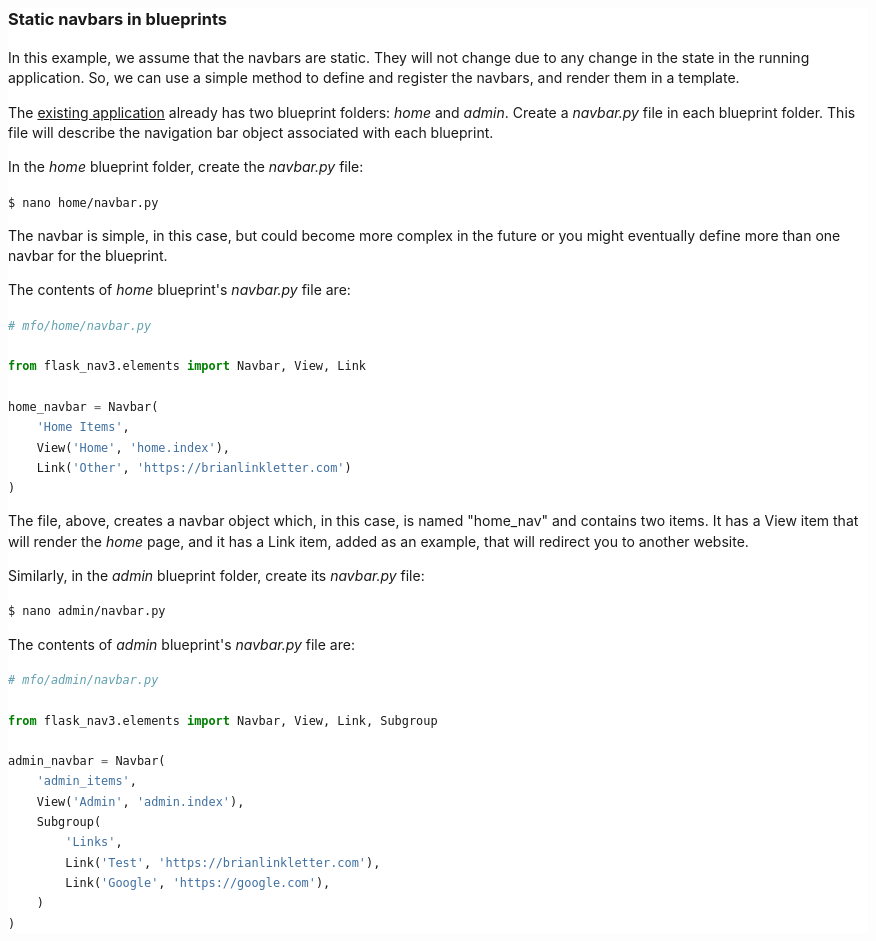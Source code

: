 
### Static navbars in blueprints

In this example, we assume that the navbars are static. They will not change due to any change in the state in the running application. So, we can use a simple method to define and register the navbars, and render them in a template.

The [existing application]({filename}/articles/030-mfo02-add-flask-security/add-flask-security.md) already has two blueprint folders: *home* and *admin*. Create a *navbar.py* file in each blueprint folder. This file will describe the navigation bar object associated with each blueprint. 

In the *home* blueprint folder, create the *navbar.py* file:

```text
$ nano home/navbar.py
```

The navbar is simple, in this case, but could become more complex in the future or you might eventually define more than one navbar for the blueprint. 

The contents of *home* blueprint's *navbar.py* file are:

```python
# mfo/home/navbar.py

from flask_nav3.elements import Navbar, View, Link

home_navbar = Navbar(
    'Home Items',
    View('Home', 'home.index'),
    Link('Other', 'https://brianlinkletter.com')
)
```

The file, above, creates a navbar object which, in this case, is named "home_nav" and contains two items. It has a View item that will render the *home* page, and it has a Link item, added as an example, that will redirect you to another website.

Similarly, in the *admin* blueprint folder, create its *navbar.py* file:


```text
$ nano admin/navbar.py
```

The contents of *admin* blueprint's *navbar.py* file are:

```python
# mfo/admin/navbar.py

from flask_nav3.elements import Navbar, View, Link, Subgroup

admin_navbar = Navbar(
    'admin_items',
    View('Admin', 'admin.index'),
    Subgroup(
        'Links',
        Link('Test', 'https://brianlinkletter.com'),
        Link('Google', 'https://google.com'),
    )
)
```
